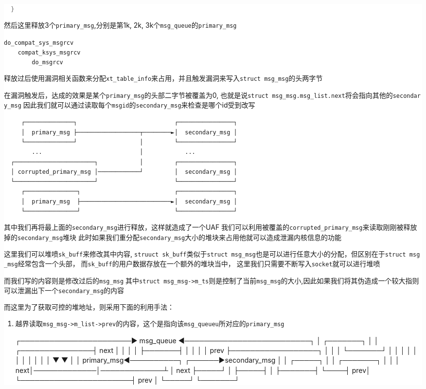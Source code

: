 ```c
  }
```

然后这里释放3个`primary_msg`,分别是第1k, 2k, 3k个`msg_queue`的`primary_msg`
```
do_compat_sys_msgrcv
    compat_ksys_msgrcv
        do_msgrcv
```

释放过后使用漏洞相关函数来分配`xt_table_info`来占用，并且触发漏洞来写入`struct msg_msg`的头两字节

在漏洞触发后，达成的效果是某个`primary_msg`的头部二字节被覆盖为0,
也就是说`struct msg_msg.msg_list.next`将会指向其他的`secondary_msg`
因此我们就可以通过读取每个`msgid`的`secondary_msg`来检查是哪个id受到改写


         ┌──────────────┐                            ┌────────────────┐
         │  primary_msg ├──────────────────┬────────►│  secondary_msg │
         └──────────────┘                  │         └────────────────┘
            ...                            │            ...
      ┌───────────────────────┐            │         ┌────────────────┐
      │ corrupted_primary_msg │────────────┘         │  secondary_msg │
      └───────────────────────┘                      └────────────────┘
         ┌───────────────┐                           ┌────────────────┐
         │  primary_msg  ├──────────────────────────►│  secondary_msg │
         └───────────────┘                           └────────────────┘

其中我们再将最上面的`secondary_msg`进行释放，这样就造成了一个UAF
我们可以利用被覆盖的`corrupted_primary_msg`来读取刚刚被释放掉的`secondary_msg`堆块
此时如果我们重分配`secondary_msg`大小的堆块来占用他就可以造成泄漏内核信息的功能

这里我们可以堆喷`sk_buff`来修改其中内容,
`struuct sk_buff`类似于`struct msg_msg`也是可以进行任意大小的分配，但区别在于`struct msg_msg`经常包含一个头部，
而`sk_buff`的用户数据存放在一个额外的堆块当中，
这里我们只需要不断写入`socket`就可以进行堆喷

而我们写的内容则是修改过后的`msg_msg`
其中`struct msg_msg->m_ts`则是控制了当前`msg_msg`的大小,因此如果我们将其伪造成一个较大指则可以泄漏出下一个`secondary_msg`的内容

而这里为了获取可控的堆地址，则采用下面的利用手法：
1. 越界读取`msg_msg->m_list->prev`的内容，这个是指向该`msg_queueu`所对应的`primary_msg`


     ┌───────────────────────► msg_queue ◄──────────────────────────┐
     │                        ┌───────┐                             │
     │        ┌───────────────┤  next │                             │
     │        │               ├───────┤                             │
     │        │               │  prev ├──────────────────┐          │
     │        │               └───────┘                  │          │
     │        │                                          │          │
     │        │                                          │          │
     │        ▼                                          ▼          │
     │  primary_msg◄──────────┐             ┌──────►secondary_msg   │
     │    ┌─────┐             │             │         ┌───────┐     │
     │    │ next│─────────────│─────────────┴         │  next ├─────┘
     │    ├─────┤             │                       ├───────┤
     └────┤ prev│             └───────────────────────┤  prev │
          └─────┘                                     └───────┘
